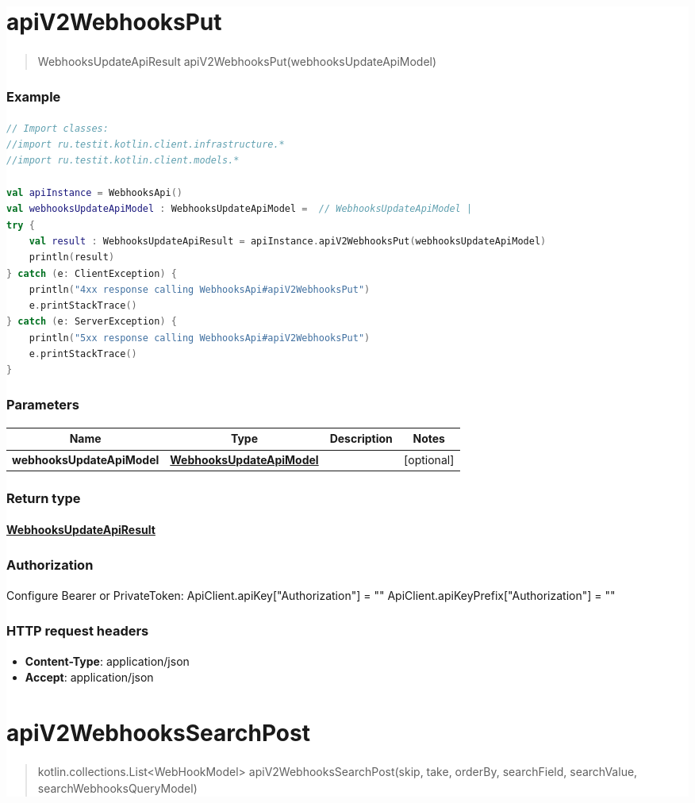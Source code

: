 <a id="apiV2WebhooksPut"></a>
# **apiV2WebhooksPut**
> WebhooksUpdateApiResult apiV2WebhooksPut(webhooksUpdateApiModel)



### Example
```kotlin
// Import classes:
//import ru.testit.kotlin.client.infrastructure.*
//import ru.testit.kotlin.client.models.*

val apiInstance = WebhooksApi()
val webhooksUpdateApiModel : WebhooksUpdateApiModel =  // WebhooksUpdateApiModel | 
try {
    val result : WebhooksUpdateApiResult = apiInstance.apiV2WebhooksPut(webhooksUpdateApiModel)
    println(result)
} catch (e: ClientException) {
    println("4xx response calling WebhooksApi#apiV2WebhooksPut")
    e.printStackTrace()
} catch (e: ServerException) {
    println("5xx response calling WebhooksApi#apiV2WebhooksPut")
    e.printStackTrace()
}
```

### Parameters
| Name | Type | Description  | Notes |
| ------------- | ------------- | ------------- | ------------- |
| **webhooksUpdateApiModel** | [**WebhooksUpdateApiModel**](WebhooksUpdateApiModel.md)|  | [optional] |

### Return type

[**WebhooksUpdateApiResult**](WebhooksUpdateApiResult.md)

### Authorization


Configure Bearer or PrivateToken:
    ApiClient.apiKey["Authorization"] = ""
    ApiClient.apiKeyPrefix["Authorization"] = ""

### HTTP request headers

 - **Content-Type**: application/json
 - **Accept**: application/json

<a id="apiV2WebhooksSearchPost"></a>
# **apiV2WebhooksSearchPost**
> kotlin.collections.List&lt;WebHookModel&gt; apiV2WebhooksSearchPost(skip, take, orderBy, searchField, searchValue, searchWebhooksQueryModel)
